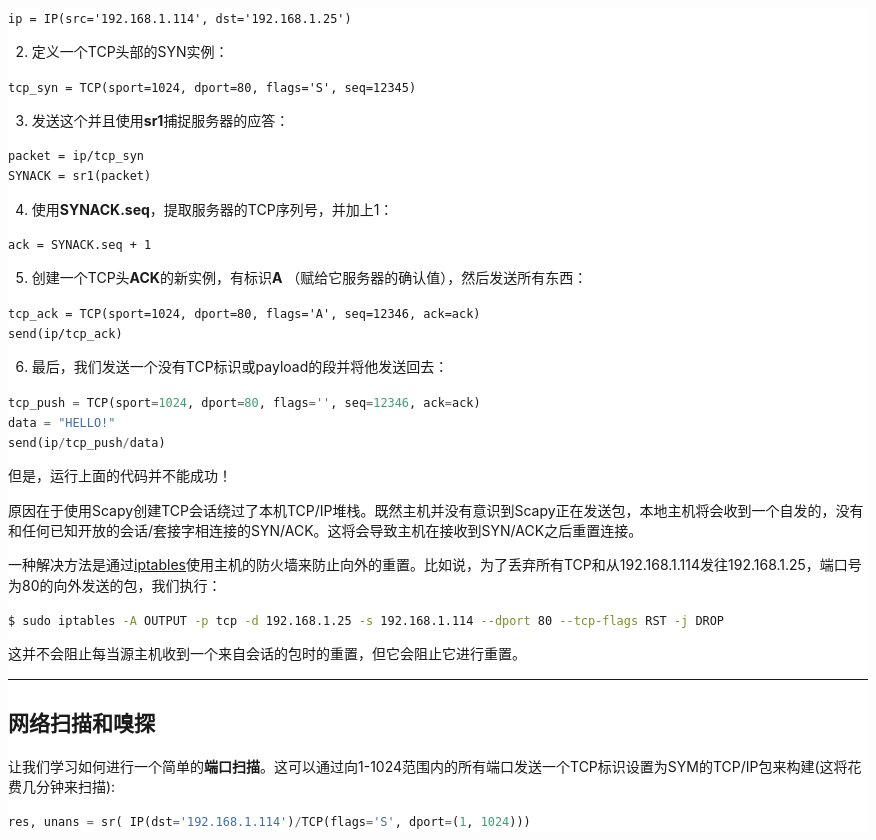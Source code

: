 ```
ip = IP(src='192.168.1.114', dst='192.168.1.25')
```

2) 定义一个TCP头部的SYN实例：

```
tcp_syn = TCP(sport=1024, dport=80, flags='S', seq=12345)
```

3) 发送这个并且使用**sr1**捕捉服务器的应答：

```
packet = ip/tcp_syn
SYNACK = sr1(packet)
```

4) 使用**SYNACK.seq**，提取服务器的TCP序列号，并加上1：

```
ack = SYNACK.seq + 1
```

5) 创建一个TCP头**ACK**的新实例，有标识**A** （赋给它服务器的确认值），然后发送所有东西：

```
tcp_ack = TCP(sport=1024, dport=80, flags='A', seq=12346, ack=ack)
send(ip/tcp_ack)
```

6) 最后，我们发送一个没有TCP标识或payload的段并将他发送回去：

```python
tcp_push = TCP(sport=1024, dport=80, flags='', seq=12346, ack=ack)
data = "HELLO!"
send(ip/tcp_push/data)
```


但是，运行上面的代码并不能成功！

原因在于使用Scapy创建TCP会话绕过了本机TCP/IP堆栈。既然主机并没有意识到Scapy正在发送包，本地主机将会收到一个自发的，没有和任何已知开放的会话/套接字相连接的SYN/ACK。这将会导致主机在接收到SYN/ACK之后重置连接。

一种解决方法是通过[iptables](http://en.wikipedia.org/wiki/Iptables)使用主机的防火墙来防止向外的重置。比如说，为了丢弃所有TCP和从192.168.1.114发往192.168.1.25，端口号为80的向外发送的包，我们执行：

```sh
$ sudo iptables -A OUTPUT -p tcp -d 192.168.1.25 -s 192.168.1.114 --dport 80 --tcp-flags RST -j DROP
```

这并不会阻止每当源主机收到一个来自会话的包时的重置，但它会阻止它进行重置。



---
##  网络扫描和嗅探

让我们学习如何进行一个简单的**端口扫描**。这可以通过向1-1024范围内的所有端口发送一个TCP标识设置为SYM的TCP/IP包来构建(这将花费几分钟来扫描):

```python
res, unans = sr( IP(dst='192.168.1.114')/TCP(flags='S', dport=(1, 1024)))
```
